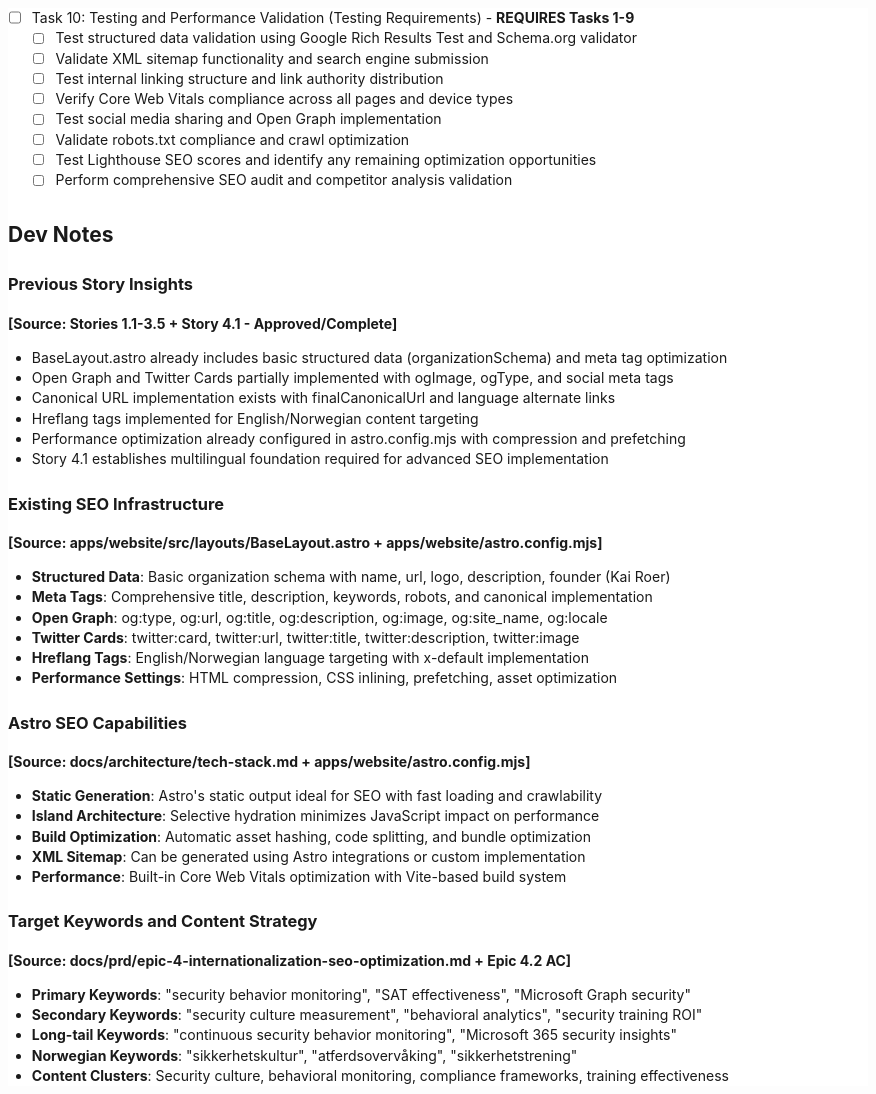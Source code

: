 - [ ] Task 10: Testing and Performance Validation (Testing Requirements) - **REQUIRES Tasks 1-9**
  - [ ] Test structured data validation using Google Rich Results Test and Schema.org validator
  - [ ] Validate XML sitemap functionality and search engine submission
  - [ ] Test internal linking structure and link authority distribution
  - [ ] Verify Core Web Vitals compliance across all pages and device types
  - [ ] Test social media sharing and Open Graph implementation
  - [ ] Validate robots.txt compliance and crawl optimization
  - [ ] Test Lighthouse SEO scores and identify any remaining optimization opportunities
  - [ ] Perform comprehensive SEO audit and competitor analysis validation

## Dev Notes

### Previous Story Insights
**[Source: Stories 1.1-3.5 + Story 4.1 - Approved/Complete]**
- BaseLayout.astro already includes basic structured data (organizationSchema) and meta tag optimization
- Open Graph and Twitter Cards partially implemented with ogImage, ogType, and social meta tags
- Canonical URL implementation exists with finalCanonicalUrl and language alternate links
- Hreflang tags implemented for English/Norwegian content targeting
- Performance optimization already configured in astro.config.mjs with compression and prefetching
- Story 4.1 establishes multilingual foundation required for advanced SEO implementation

### Existing SEO Infrastructure
**[Source: apps/website/src/layouts/BaseLayout.astro + apps/website/astro.config.mjs]**
- **Structured Data**: Basic organization schema with name, url, logo, description, founder (Kai Roer)
- **Meta Tags**: Comprehensive title, description, keywords, robots, and canonical implementation
- **Open Graph**: og:type, og:url, og:title, og:description, og:image, og:site_name, og:locale
- **Twitter Cards**: twitter:card, twitter:url, twitter:title, twitter:description, twitter:image
- **Hreflang Tags**: English/Norwegian language targeting with x-default implementation
- **Performance Settings**: HTML compression, CSS inlining, prefetching, asset optimization

### Astro SEO Capabilities
**[Source: docs/architecture/tech-stack.md + apps/website/astro.config.mjs]**
- **Static Generation**: Astro's static output ideal for SEO with fast loading and crawlability
- **Island Architecture**: Selective hydration minimizes JavaScript impact on performance
- **Build Optimization**: Automatic asset hashing, code splitting, and bundle optimization
- **XML Sitemap**: Can be generated using Astro integrations or custom implementation
- **Performance**: Built-in Core Web Vitals optimization with Vite-based build system

### Target Keywords and Content Strategy
**[Source: docs/prd/epic-4-internationalization-seo-optimization.md + Epic 4.2 AC]**
- **Primary Keywords**: "security behavior monitoring", "SAT effectiveness", "Microsoft Graph security"
- **Secondary Keywords**: "security culture measurement", "behavioral analytics", "security training ROI"
- **Long-tail Keywords**: "continuous security behavior monitoring", "Microsoft 365 security insights"
- **Norwegian Keywords**: "sikkerhetskultur", "atferdsovervåking", "sikkerhetstrening"
- **Content Clusters**: Security culture, behavioral monitoring, compliance frameworks, training effectiveness
